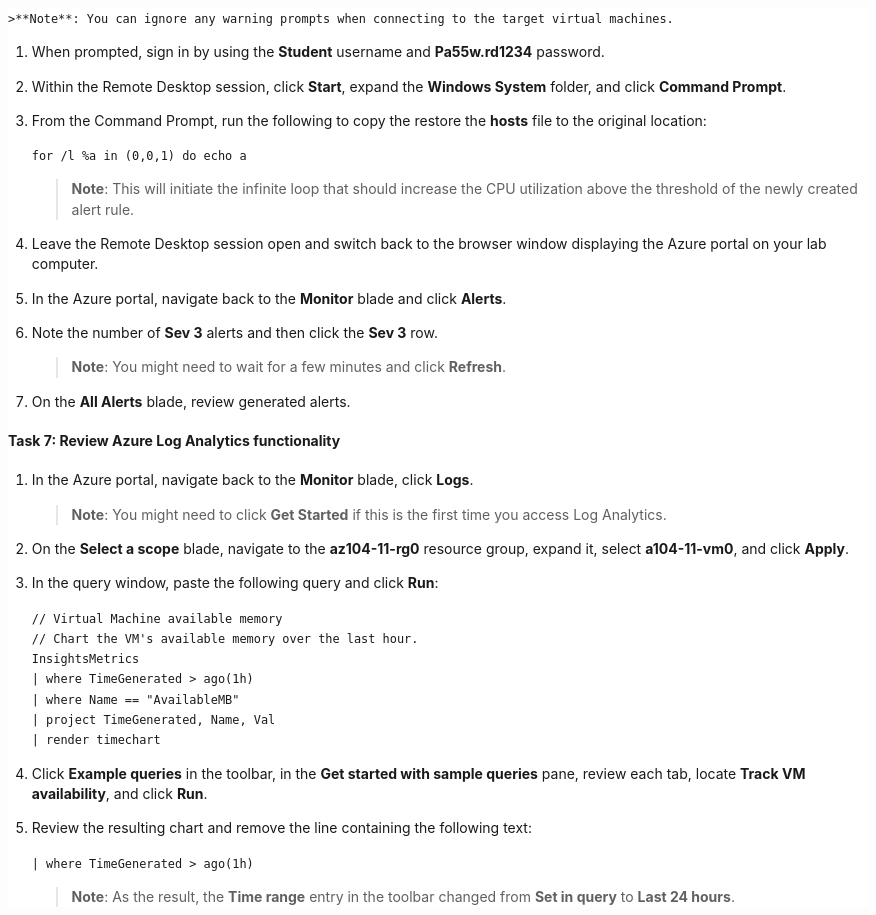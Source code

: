     >**Note**: You can ignore any warning prompts when connecting to the target virtual machines.

1. When prompted, sign in by using the **Student** username and **Pa55w.rd1234** password.

1. Within the Remote Desktop session, click **Start**, expand the **Windows System** folder, and click **Command Prompt**.

1. From the Command Prompt, run the following to copy the restore the **hosts** file to the original location:

   ```
   for /l %a in (0,0,1) do echo a
   ```

    >**Note**: This will initiate the infinite loop that should increase the CPU utilization above the threshold of the newly created alert rule.

1. Leave the Remote Desktop session open and switch back to the browser window displaying the Azure portal on your lab computer.

1. In the Azure portal, navigate back to the **Monitor** blade and click **Alerts**.

1. Note the number of **Sev 3** alerts and then click the **Sev 3** row.

    >**Note**: You might need to wait for a few minutes and click **Refresh**.

1. On the **All Alerts** blade, review generated alerts.

#### Task 7: Review Azure Log Analytics functionality

1. In the Azure portal, navigate back to the **Monitor** blade, click **Logs**. 

    >**Note**: You might need to click **Get Started** if this is the first time you access Log Analytics.

1. On the **Select a scope** blade, navigate to the **az104-11-rg0** resource group, expand it, select **a104-11-vm0**, and click **Apply**.

1. In the query window, paste the following query and click **Run**:

   ```
   // Virtual Machine available memory
   // Chart the VM's available memory over the last hour.
   InsightsMetrics
   | where TimeGenerated > ago(1h)
   | where Name == "AvailableMB"
   | project TimeGenerated, Name, Val
   | render timechart
   ```

1. Click **Example queries** in the toolbar, in the **Get started with sample queries** pane, review each tab, locate **Track VM availability**, and click **Run**.

1. Review the resulting chart and remove the line containing the following text:

   ```
   | where TimeGenerated > ago(1h)
   ```

    >**Note**: As the result, the **Time range** entry in the toolbar changed from **Set in query** to **Last 24 hours**. 
